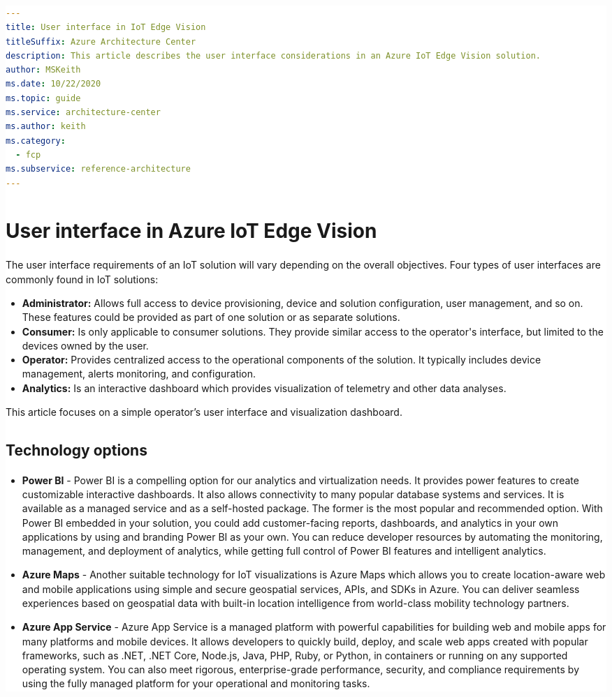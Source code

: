```yaml
---
title: User interface in IoT Edge Vision
titleSuffix: Azure Architecture Center
description: This article describes the user interface considerations in an Azure IoT Edge Vision solution.
author: MSKeith
ms.date: 10/22/2020
ms.topic: guide
ms.service: architecture-center
ms.author: keith
ms.category:
  - fcp
ms.subservice: reference-architecture
---
```


# User interface in Azure IoT Edge Vision

The user interface requirements of an IoT solution will vary depending on the overall objectives. Four types of user interfaces are commonly found in IoT solutions: 

* **Administrator:** Allows full access to device provisioning, device and solution configuration, user management, and so on. These features could be provided as part of one solution or as separate solutions.
* **Consumer:** Is only applicable to consumer solutions. They provide similar access to the operator's interface, but limited to the devices owned by the user.
* **Operator:** Provides centralized access to the operational components of the solution. It typically includes device management, alerts monitoring, and configuration.  
* **Analytics:** Is an interactive dashboard which provides visualization of telemetry and other data analyses.

This article focuses on a simple operator’s user interface and visualization dashboard.

## Technology options

- **Power BI** - Power BI is a compelling option for our analytics and virtualization needs. It provides power features to create customizable interactive dashboards. It also allows connectivity to many popular database systems and services. It is available as a managed service and as a self-hosted package. The former is the most popular and recommended option. With Power BI embedded in your solution, you could add customer-facing reports, dashboards, and analytics in your own applications by using and branding Power BI as your own. You can reduce developer resources by automating the monitoring, management, and deployment of analytics, while getting full control of Power BI features and intelligent analytics.

- **Azure Maps** - Another suitable technology for IoT visualizations is Azure Maps which allows you to create location-aware web and mobile applications using simple and secure geospatial services, APIs, and SDKs in Azure. You can deliver seamless experiences based on geospatial data with built-in location intelligence from world-class mobility technology partners.

- **Azure App Service** - Azure App Service is a managed platform with powerful capabilities for building web and mobile apps for many platforms and mobile devices. It allows developers to quickly build, deploy, and scale web apps created with popular frameworks, such as .NET, .NET Core, Node.js, Java, PHP, Ruby, or Python, in containers or running on any supported operating system. You can also meet rigorous, enterprise-grade performance, security, and compliance requirements by using the fully managed platform for your operational and monitoring tasks.
